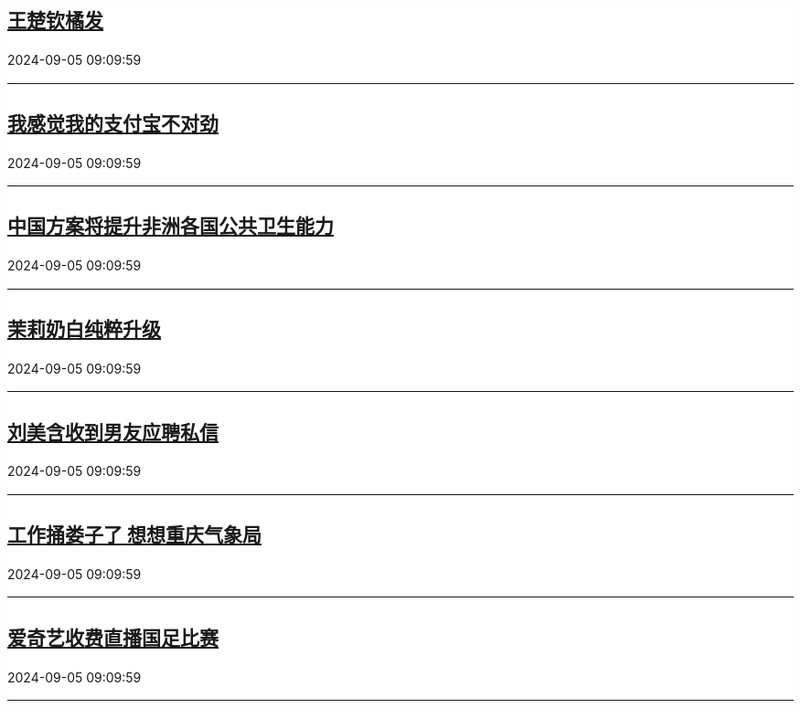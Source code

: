 ## [王楚钦橘发](https://s.weibo.com/weibo?q=%23%E7%8E%8B%E6%A5%9A%E9%92%A6%E6%A9%98%E5%8F%91%23&Refer=index)

2024-09-05 09:09:59

---
## [我感觉我的支付宝不对劲](https://s.weibo.com/weibo?q=%23%E6%88%91%E6%84%9F%E8%A7%89%E6%88%91%E7%9A%84%E6%94%AF%E4%BB%98%E5%AE%9D%E4%B8%8D%E5%AF%B9%E5%8A%B2%23&Refer=index)

2024-09-05 09:09:59

---
## [中国方案将提升非洲各国公共卫生能力](https://s.weibo.com/weibo?q=%23%E4%B8%AD%E5%9B%BD%E6%96%B9%E6%A1%88%E5%B0%86%E6%8F%90%E5%8D%87%E9%9D%9E%E6%B4%B2%E5%90%84%E5%9B%BD%E5%85%AC%E5%85%B1%E5%8D%AB%E7%94%9F%E8%83%BD%E5%8A%9B%23&Refer=index)

2024-09-05 09:09:59

---
## [茉莉奶白纯粹升级](https://s.weibo.com/weibo?q=%23%E8%8C%89%E8%8E%89%E5%A5%B6%E7%99%BD%E7%BA%AF%E7%B2%B9%E5%8D%87%E7%BA%A7%23&Refer=index)

2024-09-05 09:09:59

---
## [刘美含收到男友应聘私信](https://s.weibo.com/weibo?q=%23%E5%88%98%E7%BE%8E%E5%90%AB%E6%94%B6%E5%88%B0%E7%94%B7%E5%8F%8B%E5%BA%94%E8%81%98%E7%A7%81%E4%BF%A1%23&Refer=index)

2024-09-05 09:09:59

---
## [工作捅娄子了 想想重庆气象局](https://s.weibo.com/weibo?q=%23%E5%B7%A5%E4%BD%9C%E6%8D%85%E5%A8%84%E5%AD%90%E4%BA%86+%E6%83%B3%E6%83%B3%E9%87%8D%E5%BA%86%E6%B0%94%E8%B1%A1%E5%B1%80%23&Refer=index)

2024-09-05 09:09:59

---
## [爱奇艺收费直播国足比赛](https://s.weibo.com/weibo?q=%23%E7%88%B1%E5%A5%87%E8%89%BA%E6%94%B6%E8%B4%B9%E7%9B%B4%E6%92%AD%E5%9B%BD%E8%B6%B3%E6%AF%94%E8%B5%9B%23&Refer=index)

2024-09-05 09:09:59

---